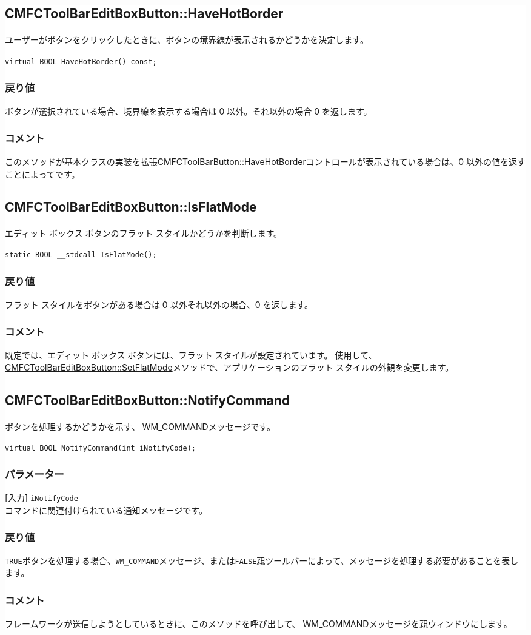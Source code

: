 ##  <a name="a-namehavehotbordera--cmfctoolbareditboxbuttonhavehotborder"></a><a name="havehotborder"></a>CMFCToolBarEditBoxButton::HaveHotBorder  
 ユーザーがボタンをクリックしたときに、ボタンの境界線が表示されるかどうかを決定します。  
  
```  
virtual BOOL HaveHotBorder() const;  
```  
  
### <a name="return-value"></a>戻り値  
 ボタンが選択されている場合、境界線を表示する場合は 0 以外。それ以外の場合 0 を返します。  
  
### <a name="remarks"></a>コメント  
 このメソッドが基本クラスの実装を拡張[CMFCToolBarButton::HaveHotBorder](../../mfc/reference/cmfctoolbarbutton-class.md#havehotborder)コントロールが表示されている場合は、0 以外の値を返すことによってです。  
  
##  <a name="a-nameisflatmodea--cmfctoolbareditboxbuttonisflatmode"></a><a name="isflatmode"></a>CMFCToolBarEditBoxButton::IsFlatMode  
 エディット ボックス ボタンのフラット スタイルかどうかを判断します。  
  
```  
static BOOL __stdcall IsFlatMode();
```  
  
### <a name="return-value"></a>戻り値  
 フラット スタイルをボタンがある場合は 0 以外それ以外の場合、0 を返します。  
  
### <a name="remarks"></a>コメント  
 既定では、エディット ボックス ボタンには、フラット スタイルが設定されています。 使用して、 [CMFCToolBarEditBoxButton::SetFlatMode](#setflatmode)メソッドで、アプリケーションのフラット スタイルの外観を変更します。  
  
##  <a name="a-namenotifycommanda--cmfctoolbareditboxbuttonnotifycommand"></a><a name="notifycommand"></a>CMFCToolBarEditBoxButton::NotifyCommand  
 ボタンを処理するかどうかを示す、 [WM_COMMAND](http://msdn.microsoft.com/library/windows/desktop/ms647591)メッセージです。  
  
```  
virtual BOOL NotifyCommand(int iNotifyCode);
```  
  
### <a name="parameters"></a>パラメーター  
 [入力] `iNotifyCode`  
 コマンドに関連付けられている通知メッセージです。  
  
### <a name="return-value"></a>戻り値  
 `TRUE`ボタンを処理する場合、`WM_COMMAND`メッセージ、または`FALSE`親ツールバーによって、メッセージを処理する必要があることを表します。  
  
### <a name="remarks"></a>コメント  
 フレームワークが送信しようとしているときに、このメソッドを呼び出して、 [WM_COMMAND](http://msdn.microsoft.com/library/windows/desktop/ms647591)メッセージを親ウィンドウにします。  
  